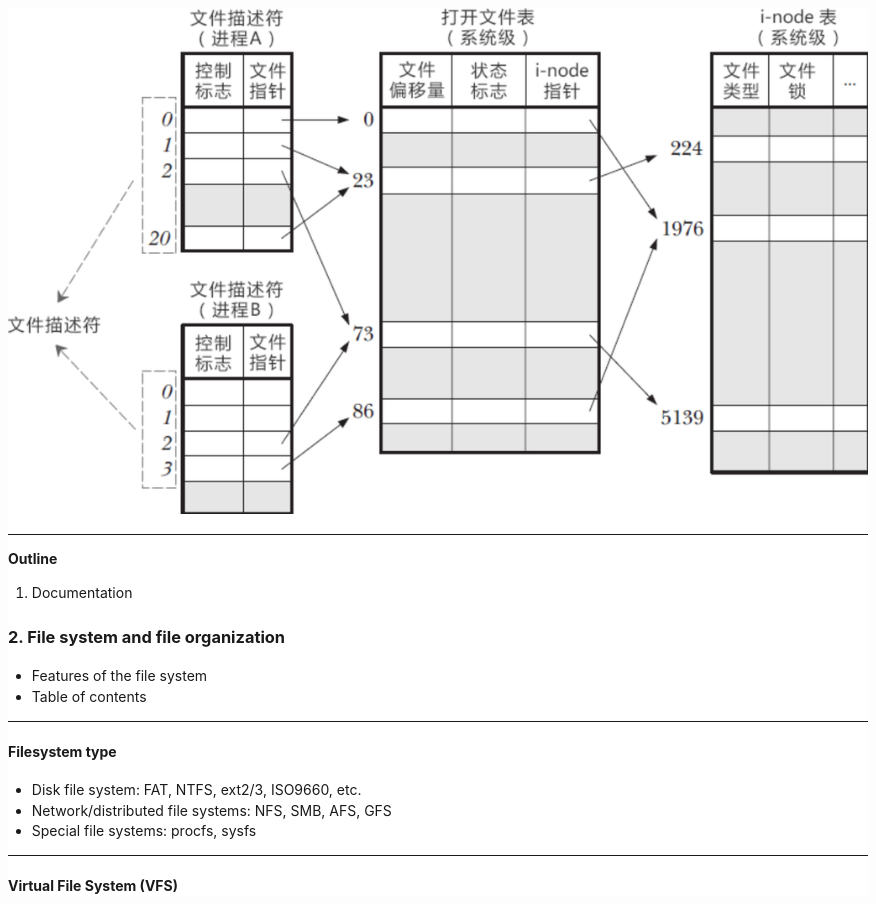 ![bg right:50% 90%](figs/file-descriptor.png)

---

**Outline**

1. Documentation
### 2. File system and file organization
- Features of the file system
- Table of contents

---
#### Filesystem type
- Disk file system: FAT, NTFS, ext2/3, ISO9660, etc.
- Network/distributed file systems: NFS, SMB, AFS, GFS
- Special file systems: procfs, sysfs

---

#### Virtual File System (VFS)

